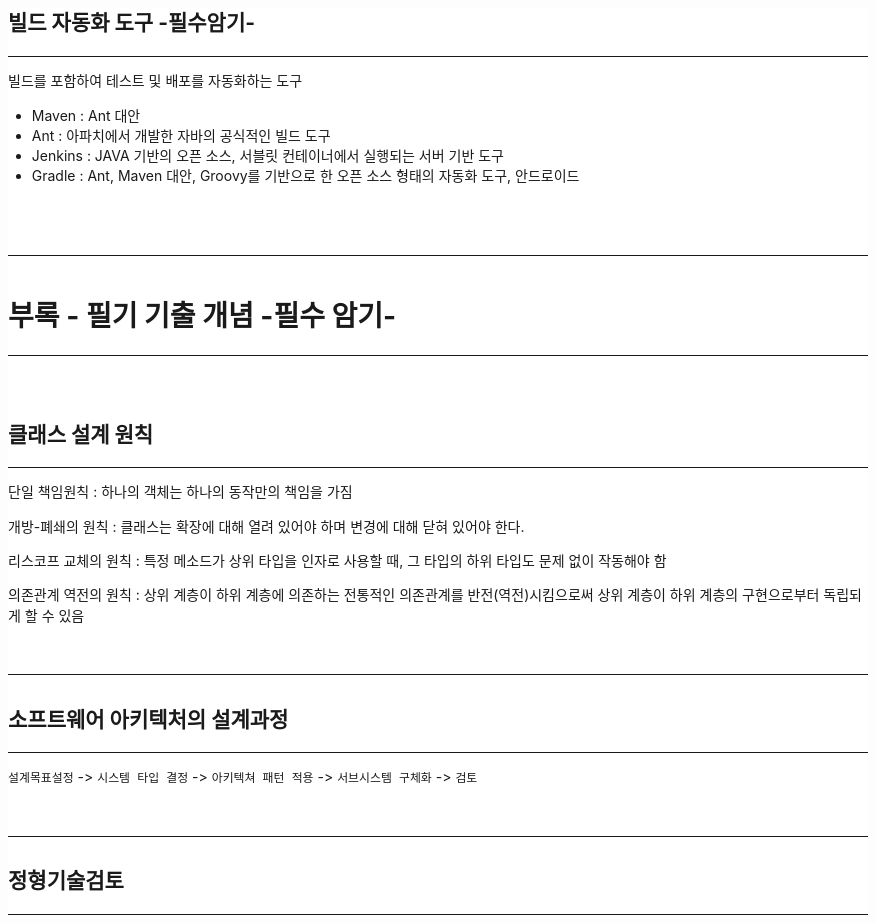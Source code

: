 ## 빌드 자동화 도구 -필수암기-

---

빌드를 포함하여 테스트 및 배포를 자동화하는 도구

* Maven : Ant 대안
* Ant : 아파치에서 개발한 자바의 공식적인 빌드 도구
* Jenkins : JAVA 기반의 오픈 소스, 서블릿 컨테이너에서 실행되는 서버 기반 도구
* Gradle : Ant, Maven 대안, Groovy를 기반으로 한 오픈 소스 형태의 자동화 도구, 안드로이드


 <br />
<br />

---

# 부록 - 필기 기출 개념 -필수 암기-

---


<br />


## 클래스 설계 원칙

---

단일 책임원칙 : 하나의 객체는 하나의 동작만의 책임을 가짐

개방-폐쇄의 원칙 : 클래스는 확장에 대해 열려 있어야 하며 변경에 대해 닫혀 있어야 한다.

리스코프 교체의 원칙 : 특정 메소드가 상위 타입을 인자로 사용할 때, 그 타입의 하위 타입도 문제 없이 작동해야 함

의존관계 역전의 원칙 : 상위 계층이 하위 계층에 의존하는 전통적인 의존관계를 반전(역전)시킴으로써 상위 계층이 하위 계층의 구현으로부터 독립되게 할 수 있음

<br />

---

## 소프트웨어 아키텍처의 설계과정

---

`설계목표설정` -> `시스템 타입 결정` -> `아키텍쳐 패턴 적용` -> `서브시스템 구체화` -> `검토`



<br />

---

## 정형기술검토

---
